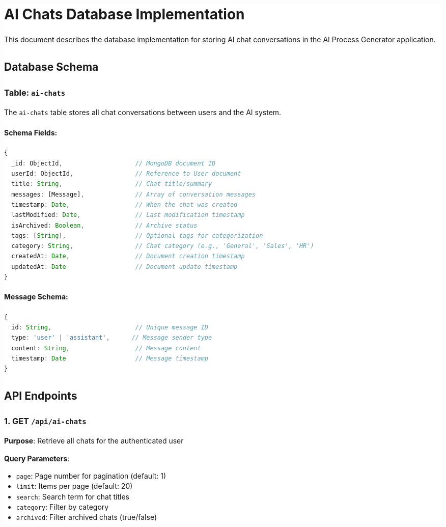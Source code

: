 # AI Chats Database Implementation

This document describes the database implementation for storing AI chat conversations in the AI Process Generator application.

## Database Schema

### Table: `ai-chats`

The `ai-chats` table stores all chat conversations between users and the AI system.

#### Schema Fields:

```typescript
{
  _id: ObjectId,                    // MongoDB document ID
  userId: ObjectId,                 // Reference to User document
  title: String,                    // Chat title/summary
  messages: [Message],              // Array of conversation messages
  timestamp: Date,                  // When the chat was created
  lastModified: Date,               // Last modification timestamp
  isArchived: Boolean,              // Archive status
  tags: [String],                   // Optional tags for categorization
  category: String,                 // Chat category (e.g., 'General', 'Sales', 'HR')
  createdAt: Date,                  // Document creation timestamp
  updatedAt: Date                   // Document update timestamp
}
```

#### Message Schema:

```typescript
{
  id: String,                       // Unique message ID
  type: 'user' | 'assistant',      // Message sender type
  content: String,                  // Message content
  timestamp: Date                   // Message timestamp
}
```

## API Endpoints

### 1. GET `/api/ai-chats`
**Purpose**: Retrieve all chats for the authenticated user

**Query Parameters**:
- `page`: Page number for pagination (default: 1)
- `limit`: Items per page (default: 20)
- `search`: Search term for chat titles
- `category`: Filter by category
- `archived`: Filter archived chats (true/false)
